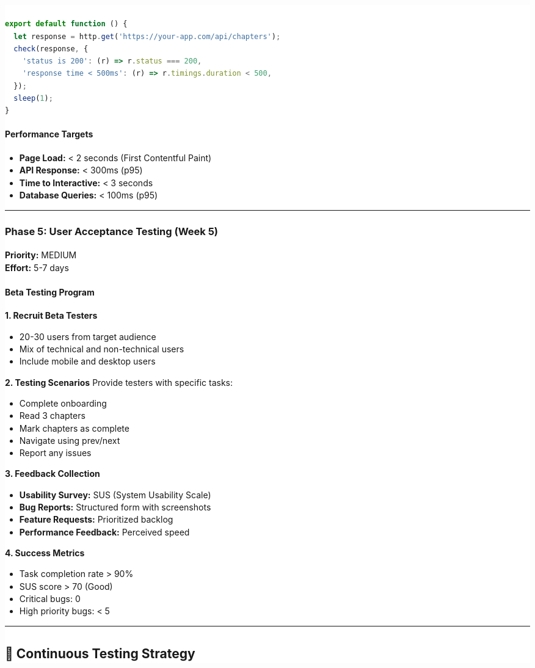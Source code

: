 ```javascript

export default function () {
  let response = http.get('https://your-app.com/api/chapters');
  check(response, {
    'status is 200': (r) => r.status === 200,
    'response time < 500ms': (r) => r.timings.duration < 500,
  });
  sleep(1);
}
```

#### Performance Targets
- **Page Load:** < 2 seconds (First Contentful Paint)
- **API Response:** < 300ms (p95)
- **Time to Interactive:** < 3 seconds
- **Database Queries:** < 100ms (p95)

---

### Phase 5: User Acceptance Testing (Week 5)
**Priority:** MEDIUM  
**Effort:** 5-7 days

#### Beta Testing Program

**1. Recruit Beta Testers**
- 20-30 users from target audience
- Mix of technical and non-technical users
- Include mobile and desktop users

**2. Testing Scenarios**
Provide testers with specific tasks:
- Complete onboarding
- Read 3 chapters
- Mark chapters as complete
- Navigate using prev/next
- Report any issues

**3. Feedback Collection**
- **Usability Survey:** SUS (System Usability Scale)
- **Bug Reports:** Structured form with screenshots
- **Feature Requests:** Prioritized backlog
- **Performance Feedback:** Perceived speed

**4. Success Metrics**
- Task completion rate > 90%
- SUS score > 70 (Good)
- Critical bugs: 0
- High priority bugs: < 5

---

## 🔄 Continuous Testing Strategy
